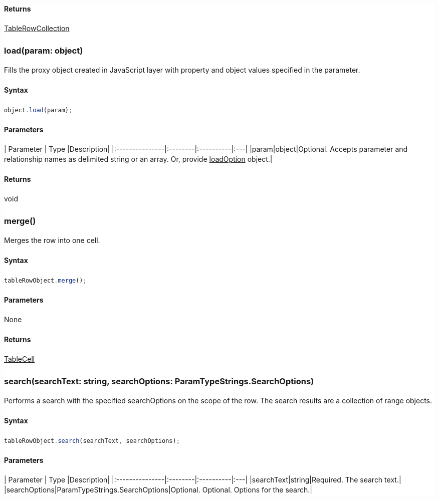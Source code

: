 #### Returns
[TableRowCollection](tablerowcollection.md)

### load(param: object)
Fills the proxy object created in JavaScript layer with property and object values specified in the parameter.

#### Syntax
```js
object.load(param);
```

#### Parameters
| Parameter	   | Type	|Description|
|:---------------|:--------|:----------|:---|
|param|object|Optional. Accepts parameter and relationship names as delimited string or an array. Or, provide [loadOption](loadoption.md) object.|

#### Returns
void

### merge()
Merges the row into one cell.

#### Syntax
```js
tableRowObject.merge();
```

#### Parameters
None

#### Returns
[TableCell](tablecell.md)

### search(searchText: string, searchOptions: ParamTypeStrings.SearchOptions)
Performs a search with the specified searchOptions on the scope of the row. The search results are a collection of range objects.

#### Syntax
```js
tableRowObject.search(searchText, searchOptions);
```

#### Parameters
| Parameter	   | Type	|Description|
|:---------------|:--------|:----------|:---|
|searchText|string|Required. The search text.|
|searchOptions|ParamTypeStrings.SearchOptions|Optional. Optional. Options for the search.|
